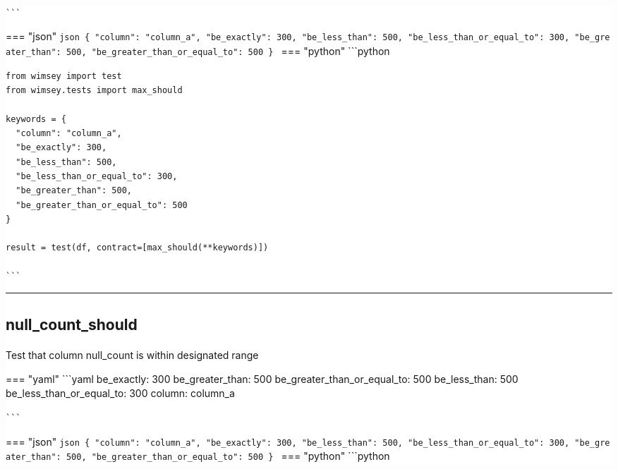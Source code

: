     ```
=== "json"
    ```json
    {
      "column": "column_a",
      "be_exactly": 300,
      "be_less_than": 500,
      "be_less_than_or_equal_to": 300,
      "be_greater_than": 500,
      "be_greater_than_or_equal_to": 500
    }
    ```
=== "python"
    ```python

    from wimsey import test
    from wimsey.tests import max_should

    keywords = {
      "column": "column_a",
      "be_exactly": 300,
      "be_less_than": 500,
      "be_less_than_or_equal_to": 300,
      "be_greater_than": 500,
      "be_greater_than_or_equal_to": 500
    }

    result = test(df, contract=[max_should(**keywords)])
    
    ```

<hr>
    
## null_count_should

Test that column null_count is within designated range

=== "yaml"
    ```yaml
    be_exactly: 300
    be_greater_than: 500
    be_greater_than_or_equal_to: 500
    be_less_than: 500
    be_less_than_or_equal_to: 300
    column: column_a

    ```
=== "json"
    ```json
    {
      "column": "column_a",
      "be_exactly": 300,
      "be_less_than": 500,
      "be_less_than_or_equal_to": 300,
      "be_greater_than": 500,
      "be_greater_than_or_equal_to": 500
    }
    ```
=== "python"
    ```python
